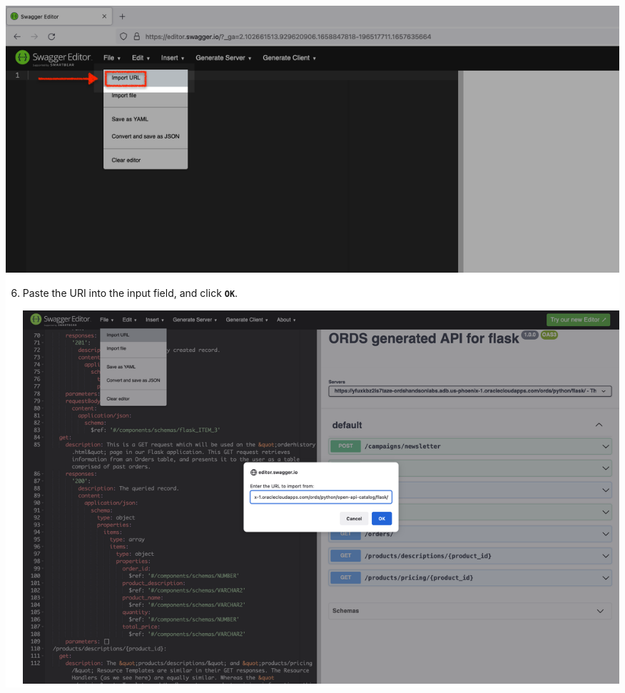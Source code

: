    ![Select Import URL in Swagger](images/import-url-into-editor.png " ")

6. Paste the URI into the input field, and click **`OK`**.

   ![Inputting the ORDS Base URI](images/enter-url-to-import.png " ")
